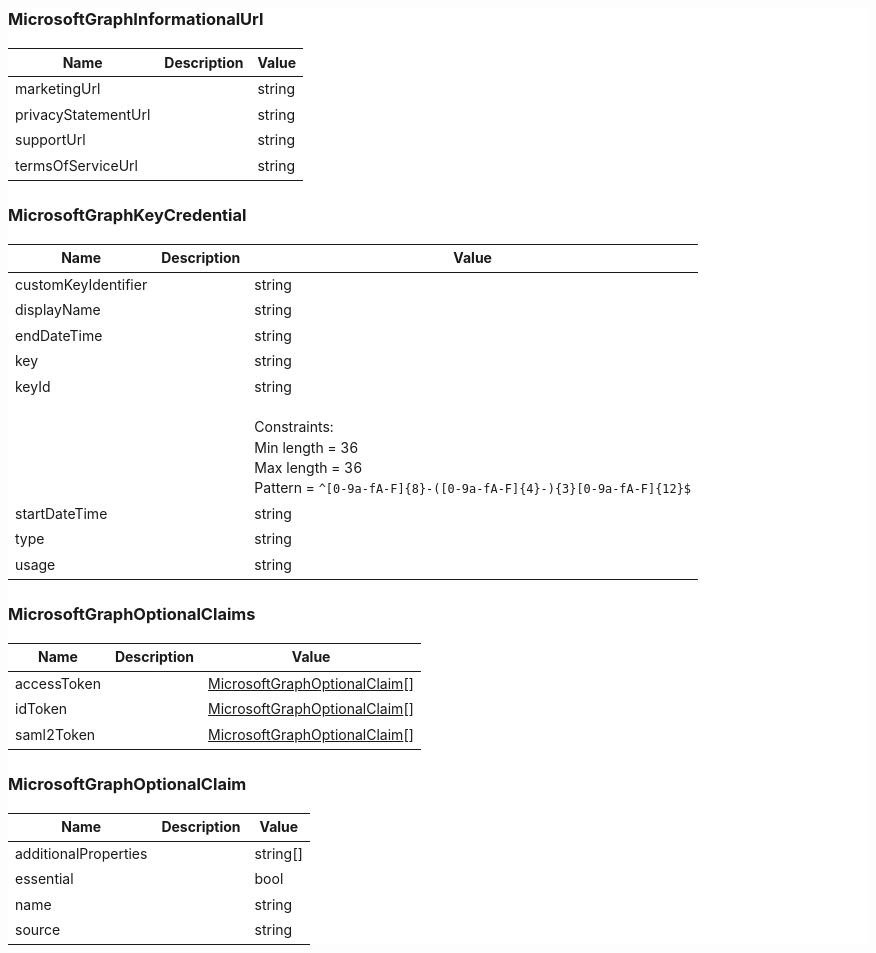 ### MicrosoftGraphInformationalUrl

| Name | Description | Value |
| ---- | ----------- | ------------ |
| marketingUrl |  | string  |
| privacyStatementUrl |  | string  |
| supportUrl |  | string  |
| termsOfServiceUrl |  | string  |

### MicrosoftGraphKeyCredential

| Name | Description | Value |
| ---- | ----------- | ------------ |
| customKeyIdentifier |  | string  |
| displayName |  | string  |
| endDateTime |  | string  |
| key |  | string  |
| keyId |  | string <br /><br />Constraints:<br />Min length = 36<br />Max length = 36<br />Pattern = `^[0-9a-fA-F]{8}-([0-9a-fA-F]{4}-){3}[0-9a-fA-F]{12}$` |
| startDateTime |  | string  |
| type |  | string  |
| usage |  | string  |

### MicrosoftGraphOptionalClaims

| Name | Description | Value |
| ---- | ----------- | ------------ |
| accessToken |  | [MicrosoftGraphOptionalClaim](#microsoftgraphoptionalclaim)[]  |
| idToken |  | [MicrosoftGraphOptionalClaim](#microsoftgraphoptionalclaim)[]  |
| saml2Token |  | [MicrosoftGraphOptionalClaim](#microsoftgraphoptionalclaim)[]  |

### MicrosoftGraphOptionalClaim

| Name | Description | Value |
| ---- | ----------- | ------------ |
| additionalProperties |  | string[]  |
| essential |  | bool  |
| name |  | string  |
| source |  | string  |

